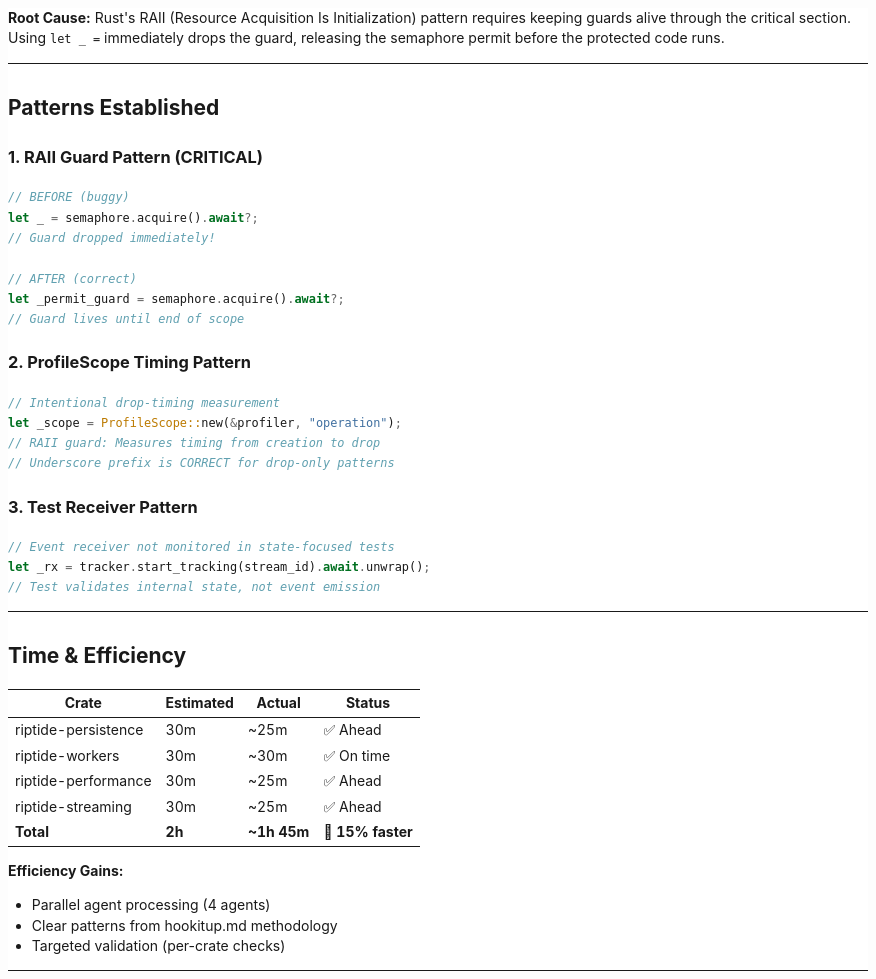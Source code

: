 **Root Cause:**
Rust's RAII (Resource Acquisition Is Initialization) pattern requires keeping guards alive through the critical section. Using `let _ =` immediately drops the guard, releasing the semaphore permit before the protected code runs.

---

## Patterns Established

### 1. RAII Guard Pattern (CRITICAL)
```rust
// BEFORE (buggy)
let _ = semaphore.acquire().await?;
// Guard dropped immediately!

// AFTER (correct)
let _permit_guard = semaphore.acquire().await?;
// Guard lives until end of scope
```

### 2. ProfileScope Timing Pattern
```rust
// Intentional drop-timing measurement
let _scope = ProfileScope::new(&profiler, "operation");
// RAII guard: Measures timing from creation to drop
// Underscore prefix is CORRECT for drop-only patterns
```

### 3. Test Receiver Pattern
```rust
// Event receiver not monitored in state-focused tests
let _rx = tracker.start_tracking(stream_id).await.unwrap();
// Test validates internal state, not event emission
```

---

## Time & Efficiency

| Crate | Estimated | Actual | Status |
|-------|-----------|--------|--------|
| riptide-persistence | 30m | ~25m | ✅ Ahead |
| riptide-workers | 30m | ~30m | ✅ On time |
| riptide-performance | 30m | ~25m | ✅ Ahead |
| riptide-streaming | 30m | ~25m | ✅ Ahead |
| **Total** | **2h** | **~1h 45m** | **🚀 15% faster** |

**Efficiency Gains:**
- Parallel agent processing (4 agents)
- Clear patterns from hookitup.md methodology
- Targeted validation (per-crate checks)

---